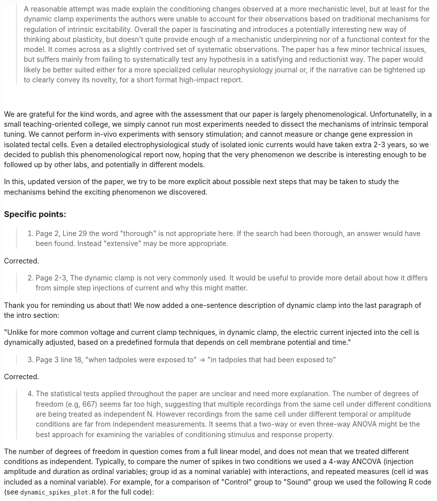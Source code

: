 > A reasonable attempt was made explain the conditioning changes observed at a more mechanistic level, but at least for the dynamic clamp experiments the authors were unable to account for their observations based on traditional mechanisms for regulation of intrinsic excitability. Overall the paper is fascinating and introduces a potentially interesting new way of thinking about plasticity, but doesn't quite provide enough of a mechanistic underpinning nor of a functional context for the model. It comes across as a slightly contrived set of systematic observations. The paper has a few minor technical issues, but suffers mainly from failing to systematically test any hypothesis in a satisfying and reductionist way. The paper would likely be better suited either for a more specialized cellular neurophysiology journal or, if the narrative can be tightened up to clearly convey its novelty, for a short format high-impact report.

&nbsp;

We are grateful for the kind words, and agree with the assessment that our paper is largely phenomenological. Unfortunatelly, in a small teaching-oriented college, we simply cannot run most experiments needed to dissect the mechanisms of intrinsic temporal tuning. We cannot perform in-vivo experiments with sensory stimulation; and cannot measure or change gene expression in isolated tectal cells. Even a detailed electrophysiological study of isolated ionic currents would have taken extra 2-3 years, so we decided to publish this phenomenological report now, hoping that the very phenomenon we describe is interesting enough to be followed up by other labs, and potentially in different models.

In this, updated version of the paper, we try to be more explicit about possible next steps that may be taken to study the mechanisms behind the exciting phenomenon we discovered.

### Specific points:

> 1.	Page 2, Line 29 the word "thorough" is not appropriate here. If the search had been thorough, an answer would have been found. Instead "extensive" may be more appropriate.

Corrected.

> 2.	Page 2-3, The dynamic clamp is not very commonly used. It would be useful to provide more detail about how it differs from simple step injections of current and why this might matter.

Thank you for reminding us about that! We now added a one-sentence description of dynamic clamp into the last paragraph of the intro section:

"Unlike for more common voltage and current clamp techniques, in dynamic clamp, the electric current injected into the cell is dynamically adjusted, based on a predefined formula that depends on cell membrane potential and time."

> 3.	Page 3 line 18, "when tadpoles were exposed to" -> "in tadpoles that had been exposed to"

Corrected.

> 4.	The statistical tests applied throughout the paper are unclear and need more explanation. The number of degrees of freedom (e.g, 667) seems far too high, suggesting that multiple recordings from the same cell under different conditions are being treated as independent N. However recordings from the same cell under different temporal or amplitude conditions are far from independent measurements. It seems that a two-way or even three-way ANOVA might be the best approach for examining the variables of conditioning stimulus and response property. 

The number of degrees of freedom in question comes from a full linear model, and does not mean that we treated different conditions as independent. Typically, to compare the numer of spikes in two conditions we used a 4-way ANCOVA (injection amplitude and duration as ordinal variables; group id as a nominal variable) with interactions, and repeated measures (cell id was included as a nominal variable). For example, for a comparison of "Control" group to "Sound" group we used the following R code (see `dynamic_spikes_plot.R` for the full code):
